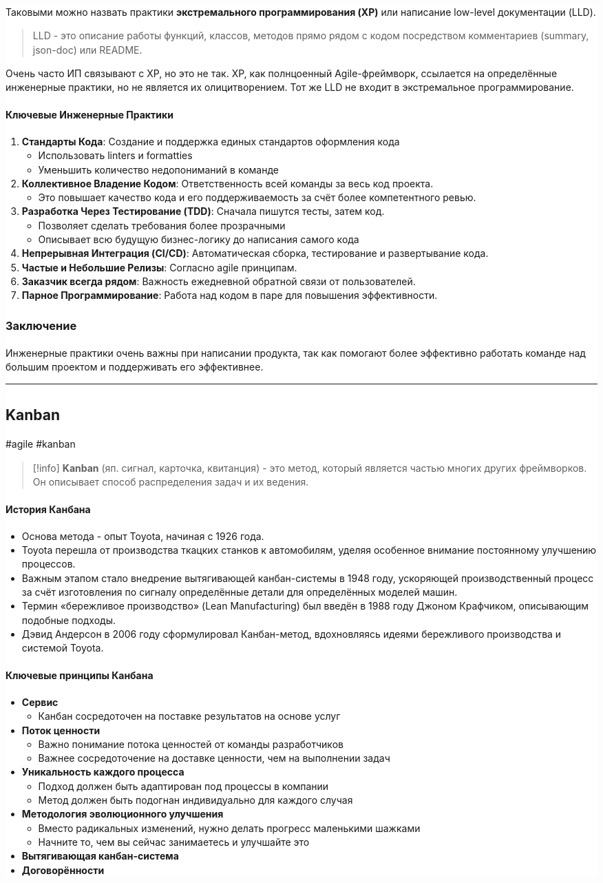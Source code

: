 
Таковыми можно назвать практики **экстремального программирования (XP)** или написание low-level документации (LLD).

> LLD - это описание работы функций, классов, методов прямо рядом с кодом посредством комментариев (summary, json-doc) или README.

Очень часто ИП связывают с XP, но это не так. XP, как полнцоенный Agile-фреймворк, ссылается на определённые инженерные практики, но не является их олицитворением. Тот же LLD не входит в экстремальное программирование.

#### Ключевые Инженерные Практики

1. **Стандарты Кода**: Создание и поддержка единых стандартов оформления кода
    - Использовать linters и formatties
    - Уменьшить количество недопониманий в команде
2. **Коллективное Владение Кодом**: Ответственность всей команды за весь код проекта.
    - Это повышает качество кода и его поддерживаемость за счёт более компетентного ревью.
3. **Разработка Через Тестирование (TDD)**: Сначала пишутся тесты, затем код.
    - Позволяет сделать требования более прозрачными
    - Описывает всю будущую бизнес-логику до написания самого кода
4. **Непрерывная Интеграция (CI/CD)**: Автоматическая сборка, тестирование и развертывание кода.
5. **Частые и Небольшие Релизы**: Согласно agile принципам.
6. **Заказчик всегда рядом**: Важность ежедневной обратной связи от пользователей.
7. **Парное Программирование**: Работа над кодом в паре для повышения эффективности.

### Заключение

Инженерные практики очень важны при написании продукта, так как помогают более эффективно работать команде над большим проектом и поддерживать его эффективнее.

---

## Kanban

#agile #kanban

> [!info] **Kanban** (яп. сигнал, карточка, квитанция) - это метод, который является частью многих других фреймворков. Он описывает способ распределения задач и их ведения.

#### История Канбана

- Основа метода - опыт Toyota, начиная с 1926 года.
- Toyota перешла от производства ткацких станков к автомобилям, уделяя особенное внимание постоянному улучшению процессов.
- Важным этапом стало внедрение вытягивающей канбан-системы в 1948 году, ускоряющей производственный процесс за счёт изготовления по сигналу определённые детали для определённых моделей машин.
- Термин «бережливое производство» (Lean Manufacturing) был введён в 1988 году Джоном Крафчиком, описывающим подобные подходы.
- Дэвид Андерсон в 2006 году сформулировал Канбан-метод, вдохновляясь идеями бережливого производства и системой Toyota.

#### Ключевые принципы Канбана

- **Сервис**
    - Канбан сосредоточен на поставке результатов на основе услуг
- **Поток ценности**
    - Важно понимание потока ценностей от команды разработчиков
    - Важнее сосредоточение на доставке ценности, чем на выполнении задач
- **Уникальность каждого процесса**
    - Подход должен быть адаптирован под процессы в компании
    - Метод должен быть подогнан индивидуально для каждого случая
- **Методология эволюционного улучшения**
    - Вместо радикальных изменений, нужно делать прогресс маленькими шажками
    - Начните то, чем вы сейчас занимаетесь и улучшайте это
- **Вытягивающая канбан-система**
- **Договорённости**